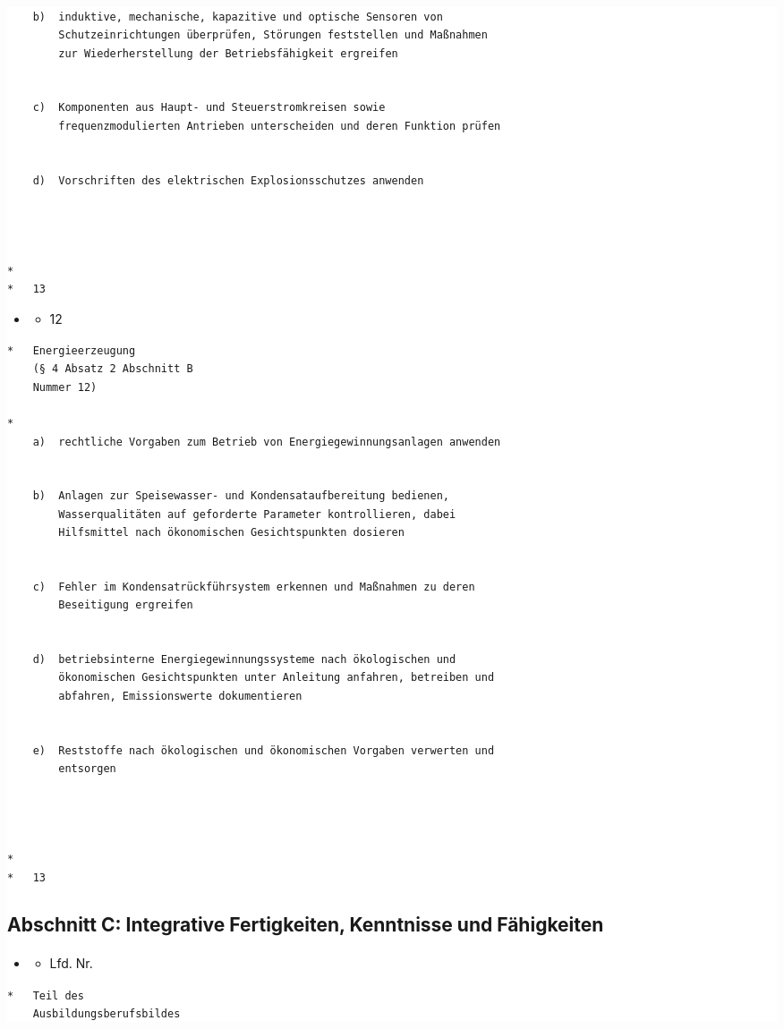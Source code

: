 
        b)  induktive, mechanische, kapazitive und optische Sensoren von
            Schutzeinrichtungen überprüfen, Störungen feststellen und Maßnahmen
            zur Wiederherstellung der Betriebsfähigkeit ergreifen


        c)  Komponenten aus Haupt- und Steuerstromkreisen sowie
            frequenzmodulierten Antrieben unterscheiden und deren Funktion prüfen


        d)  Vorschriften des elektrischen Explosionsschutzes anwenden




    *
    *   13


*    *   12

    *   Energieerzeugung
        (§ 4 Absatz 2 Abschnitt B
        Nummer 12)

    *
        a)  rechtliche Vorgaben zum Betrieb von Energiegewinnungsanlagen anwenden


        b)  Anlagen zur Speisewasser- und Kondensataufbereitung bedienen,
            Wasserqualitäten auf geforderte Parameter kontrollieren, dabei
            Hilfsmittel nach ökonomischen Gesichtspunkten dosieren


        c)  Fehler im Kondensatrückführsystem erkennen und Maßnahmen zu deren
            Beseitigung ergreifen


        d)  betriebsinterne Energiegewinnungssysteme nach ökologischen und
            ökonomischen Gesichtspunkten unter Anleitung anfahren, betreiben und
            abfahren, Emissionswerte dokumentieren


        e)  Reststoffe nach ökologischen und ökonomischen Vorgaben verwerten und
            entsorgen




    *
    *   13




## Abschnitt C: Integrative Fertigkeiten, Kenntnisse und Fähigkeiten

*    *   Lfd.
        Nr.

    *   Teil des
        Ausbildungsberufsbildes
